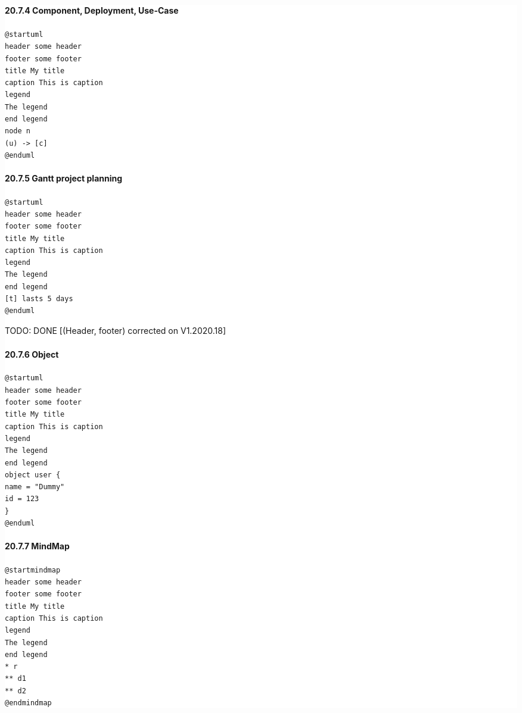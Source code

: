 #### 20.7.4 Component, Deployment, Use-Case

```plantuml {hide=false}
@startuml
header some header
footer some footer
title My title
caption This is caption
legend
The legend
end legend
node n
(u) -> [c]
@enduml
```

#### 20.7.5 Gantt project planning

```plantuml {hide=false}
@startuml
header some header
footer some footer
title My title
caption This is caption
legend
The legend
end legend
[t] lasts 5 days
@enduml
```

TODO: DONE [(Header, footer) corrected on V1.2020.18]

#### 20.7.6 Object

```plantuml {hide=false}
@startuml
header some header
footer some footer
title My title
caption This is caption
legend
The legend
end legend
object user {
name = "Dummy"
id = 123
}
@enduml
```

#### 20.7.7 MindMap

```plantuml {hide=false}
@startmindmap
header some header
footer some footer
title My title
caption This is caption
legend
The legend
end legend
* r
** d1
** d2
@endmindmap
```
